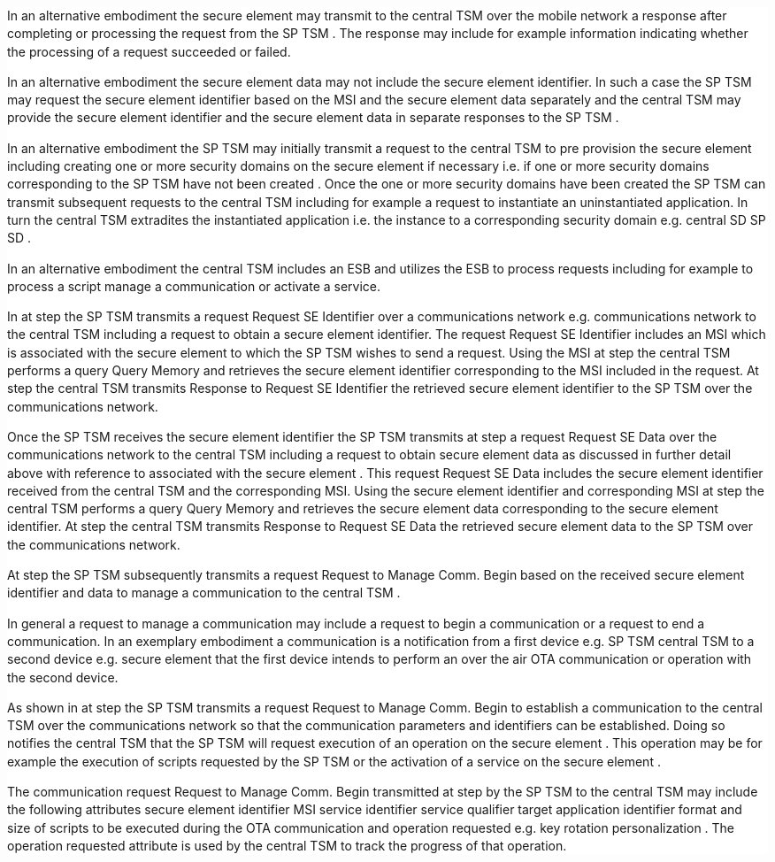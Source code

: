 In an alternative embodiment the secure element may transmit to the central TSM over the mobile network a response after completing or processing the request from the SP TSM . The response may include for example information indicating whether the processing of a request succeeded or failed.

In an alternative embodiment the secure element data may not include the secure element identifier. In such a case the SP TSM may request the secure element identifier based on the MSI and the secure element data separately and the central TSM may provide the secure element identifier and the secure element data in separate responses to the SP TSM .

In an alternative embodiment the SP TSM may initially transmit a request to the central TSM to pre provision the secure element including creating one or more security domains on the secure element if necessary i.e. if one or more security domains corresponding to the SP TSM have not been created . Once the one or more security domains have been created the SP TSM can transmit subsequent requests to the central TSM including for example a request to instantiate an uninstantiated application. In turn the central TSM extradites the instantiated application i.e. the instance to a corresponding security domain e.g. central SD SP SD .

In an alternative embodiment the central TSM includes an ESB and utilizes the ESB to process requests including for example to process a script manage a communication or activate a service.

In at step the SP TSM transmits a request Request SE Identifier over a communications network e.g. communications network to the central TSM including a request to obtain a secure element identifier. The request Request SE Identifier includes an MSI which is associated with the secure element to which the SP TSM wishes to send a request. Using the MSI at step the central TSM performs a query Query Memory and retrieves the secure element identifier corresponding to the MSI included in the request. At step the central TSM transmits Response to Request SE Identifier the retrieved secure element identifier to the SP TSM over the communications network.

Once the SP TSM receives the secure element identifier the SP TSM transmits at step a request Request SE Data over the communications network to the central TSM including a request to obtain secure element data as discussed in further detail above with reference to associated with the secure element . This request Request SE Data includes the secure element identifier received from the central TSM and the corresponding MSI. Using the secure element identifier and corresponding MSI at step the central TSM performs a query Query Memory and retrieves the secure element data corresponding to the secure element identifier. At step the central TSM transmits Response to Request SE Data the retrieved secure element data to the SP TSM over the communications network.

At step the SP TSM subsequently transmits a request Request to Manage Comm. Begin based on the received secure element identifier and data to manage a communication to the central TSM .

In general a request to manage a communication may include a request to begin a communication or a request to end a communication. In an exemplary embodiment a communication is a notification from a first device e.g. SP TSM central TSM to a second device e.g. secure element that the first device intends to perform an over the air OTA communication or operation with the second device.

As shown in at step the SP TSM transmits a request Request to Manage Comm. Begin to establish a communication to the central TSM over the communications network so that the communication parameters and identifiers can be established. Doing so notifies the central TSM that the SP TSM will request execution of an operation on the secure element . This operation may be for example the execution of scripts requested by the SP TSM or the activation of a service on the secure element .

The communication request Request to Manage Comm. Begin transmitted at step by the SP TSM to the central TSM may include the following attributes secure element identifier MSI service identifier service qualifier target application identifier format and size of scripts to be executed during the OTA communication and operation requested e.g. key rotation personalization . The operation requested attribute is used by the central TSM to track the progress of that operation.
